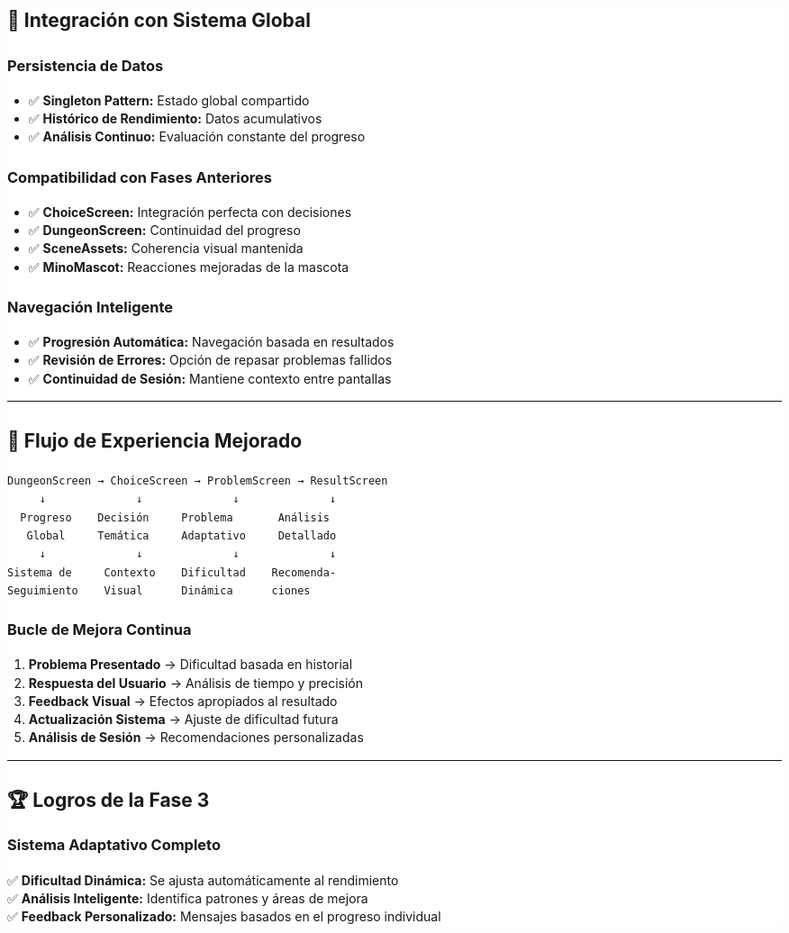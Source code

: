 ## 📱 **Integración con Sistema Global**

### **Persistencia de Datos**

- ✅ **Singleton Pattern:** Estado global compartido
- ✅ **Histórico de Rendimiento:** Datos acumulativos
- ✅ **Análisis Continuo:** Evaluación constante del progreso

### **Compatibilidad con Fases Anteriores**

- ✅ **ChoiceScreen:** Integración perfecta con decisiones
- ✅ **DungeonScreen:** Continuidad del progreso
- ✅ **SceneAssets:** Coherencia visual mantenida
- ✅ **MinoMascot:** Reacciones mejoradas de la mascota

### **Navegación Inteligente**

- ✅ **Progresión Automática:** Navegación basada en resultados
- ✅ **Revisión de Errores:** Opción de repasar problemas fallidos
- ✅ **Continuidad de Sesión:** Mantiene contexto entre pantallas

---

## 🎯 **Flujo de Experiencia Mejorado**

```
DungeonScreen → ChoiceScreen → ProblemScreen → ResultScreen
     ↓              ↓              ↓              ↓
  Progreso    Decisión     Problema       Análisis
   Global     Temática     Adaptativo     Detallado
     ↓              ↓              ↓              ↓
Sistema de     Contexto    Dificultad    Recomenda-
Seguimiento    Visual      Dinámica      ciones
```

### **Bucle de Mejora Continua**

1. **Problema Presentado** → Dificultad basada en historial
2. **Respuesta del Usuario** → Análisis de tiempo y precisión
3. **Feedback Visual** → Efectos apropiados al resultado
4. **Actualización Sistema** → Ajuste de dificultad futura
5. **Análisis de Sesión** → Recomendaciones personalizadas

---

## 🏆 **Logros de la Fase 3**

### **Sistema Adaptativo Completo**

✅ **Dificultad Dinámica:** Se ajusta automáticamente al rendimiento  
✅ **Análisis Inteligente:** Identifica patrones y áreas de mejora  
✅ **Feedback Personalizado:** Mensajes basados en el progreso individual
